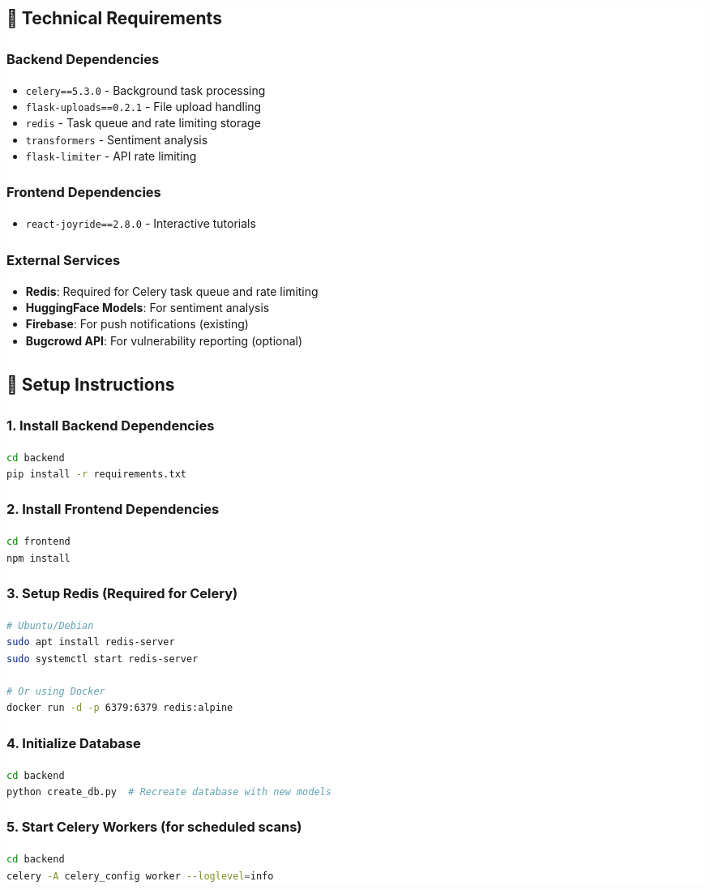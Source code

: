 ## 🔧 Technical Requirements

### Backend Dependencies
- `celery==5.3.0` - Background task processing
- `flask-uploads==0.2.1` - File upload handling
- `redis` - Task queue and rate limiting storage
- `transformers` - Sentiment analysis
- `flask-limiter` - API rate limiting

### Frontend Dependencies
- `react-joyride==2.8.0` - Interactive tutorials

### External Services
- **Redis**: Required for Celery task queue and rate limiting
- **HuggingFace Models**: For sentiment analysis
- **Firebase**: For push notifications (existing)
- **Bugcrowd API**: For vulnerability reporting (optional)

## 🚀 Setup Instructions

### 1. Install Backend Dependencies
```bash
cd backend
pip install -r requirements.txt
```

### 2. Install Frontend Dependencies
```bash
cd frontend
npm install
```

### 3. Setup Redis (Required for Celery)
```bash
# Ubuntu/Debian
sudo apt install redis-server
sudo systemctl start redis-server

# Or using Docker
docker run -d -p 6379:6379 redis:alpine
```

### 4. Initialize Database
```bash
cd backend
python create_db.py  # Recreate database with new models
```

### 5. Start Celery Workers (for scheduled scans)
```bash
cd backend
celery -A celery_config worker --loglevel=info
```
